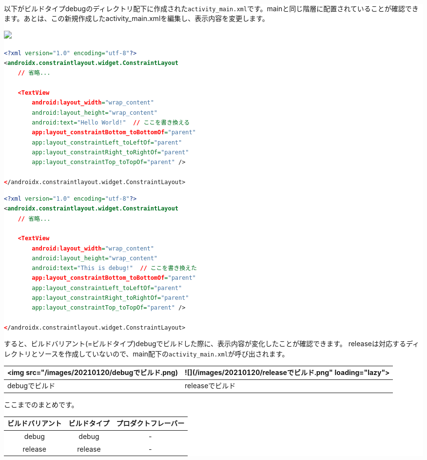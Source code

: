 以下がビルドタイプdebugのディレクトリ配下に作成された`activity_main.xml`です。mainと同じ階層に配置されていることが確認できます。あとは、この新規作成したactivity_main.xmlを編集し、表示内容を変更します。

<img src="/images/20210120/debugのディレクトリ構成.png" class="img-middle-size" loading="lazy">

```xml main/layout/activity_main.xml
<?xml version="1.0" encoding="utf-8"?>
<androidx.constraintlayout.widget.ConstraintLayout
    // 省略...

    <TextView
        android:layout_width="wrap_content"
        android:layout_height="wrap_content"
        android:text="Hello World!"  // ここを書き換える
        app:layout_constraintBottom_toBottomOf="parent"
        app:layout_constraintLeft_toLeftOf="parent"
        app:layout_constraintRight_toRightOf="parent"
        app:layout_constraintTop_toTopOf="parent" />

</androidx.constraintlayout.widget.ConstraintLayout>
```
```xml debug/layout/activity_main.xml
<?xml version="1.0" encoding="utf-8"?>
<androidx.constraintlayout.widget.ConstraintLayout
    // 省略...

    <TextView
        android:layout_width="wrap_content"
        android:layout_height="wrap_content"
        android:text="This is debug!"  // ここを書き換えた
        app:layout_constraintBottom_toBottomOf="parent"
        app:layout_constraintLeft_toLeftOf="parent"
        app:layout_constraintRight_toRightOf="parent"
        app:layout_constraintTop_toTopOf="parent" />

</androidx.constraintlayout.widget.ConstraintLayout>
```

すると、ビルドバリアント(=ビルドタイプ)debugでビルドした際に、表示内容が変化したことが確認できます。 releaseは対応するディレクトリとソースを作成していないので、main配下の`activity_main.xml`が呼び出されます。

| <img src="/images/20210120/debugでビルド.png) | ![](/images/20210120/releaseでビルド.png" loading="lazy"> |
|---|---|
|debugでビルド |releaseでビルド|

ここまでのまとめです。

| ビルドバリアント | ビルドタイプ | プロダクトフレーバー |
|:-:|:-:|:-:|
| debug  | debug | - |
| release  | release | - |
